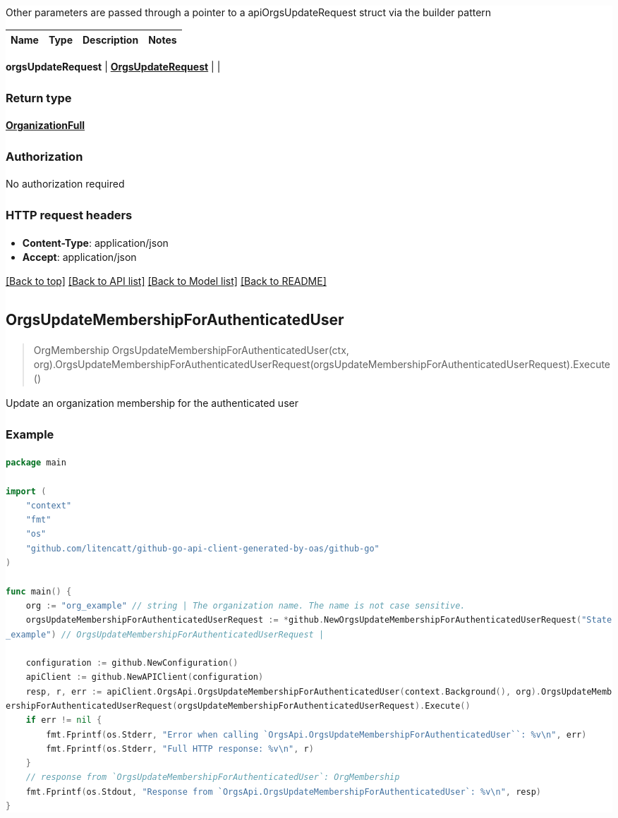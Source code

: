 Other parameters are passed through a pointer to a apiOrgsUpdateRequest struct via the builder pattern


Name | Type | Description  | Notes
------------- | ------------- | ------------- | -------------

 **orgsUpdateRequest** | [**OrgsUpdateRequest**](OrgsUpdateRequest.md) |  | 

### Return type

[**OrganizationFull**](OrganizationFull.md)

### Authorization

No authorization required

### HTTP request headers

- **Content-Type**: application/json
- **Accept**: application/json

[[Back to top]](#) [[Back to API list]](../README.md#documentation-for-api-endpoints)
[[Back to Model list]](../README.md#documentation-for-models)
[[Back to README]](../README.md)


## OrgsUpdateMembershipForAuthenticatedUser

> OrgMembership OrgsUpdateMembershipForAuthenticatedUser(ctx, org).OrgsUpdateMembershipForAuthenticatedUserRequest(orgsUpdateMembershipForAuthenticatedUserRequest).Execute()

Update an organization membership for the authenticated user



### Example

```go
package main

import (
    "context"
    "fmt"
    "os"
    "github.com/litencatt/github-go-api-client-generated-by-oas/github-go"
)

func main() {
    org := "org_example" // string | The organization name. The name is not case sensitive.
    orgsUpdateMembershipForAuthenticatedUserRequest := *github.NewOrgsUpdateMembershipForAuthenticatedUserRequest("State_example") // OrgsUpdateMembershipForAuthenticatedUserRequest | 

    configuration := github.NewConfiguration()
    apiClient := github.NewAPIClient(configuration)
    resp, r, err := apiClient.OrgsApi.OrgsUpdateMembershipForAuthenticatedUser(context.Background(), org).OrgsUpdateMembershipForAuthenticatedUserRequest(orgsUpdateMembershipForAuthenticatedUserRequest).Execute()
    if err != nil {
        fmt.Fprintf(os.Stderr, "Error when calling `OrgsApi.OrgsUpdateMembershipForAuthenticatedUser``: %v\n", err)
        fmt.Fprintf(os.Stderr, "Full HTTP response: %v\n", r)
    }
    // response from `OrgsUpdateMembershipForAuthenticatedUser`: OrgMembership
    fmt.Fprintf(os.Stdout, "Response from `OrgsApi.OrgsUpdateMembershipForAuthenticatedUser`: %v\n", resp)
}
```
